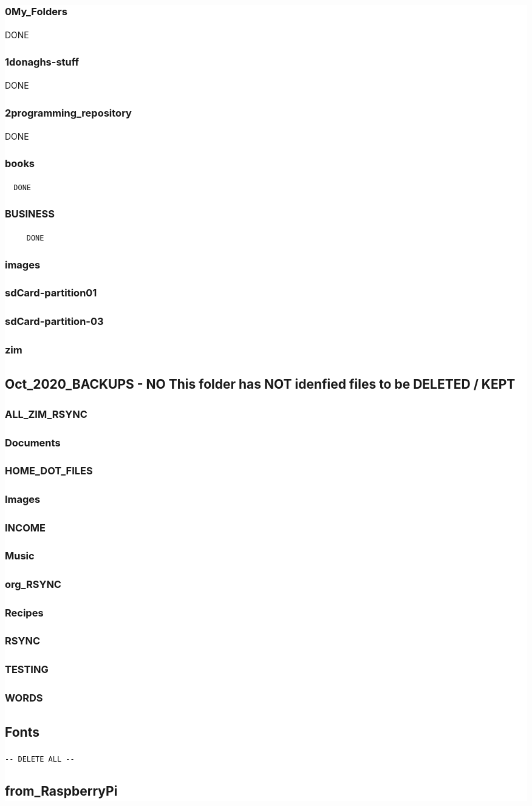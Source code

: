 ### 0My_Folders
DONE

### 1donaghs-stuff

DONE
### 2programming_repository
   DONE
### books
      DONE
### BUSINESS
         DONE
### images

### sdCard-partition01

### sdCard-partition-03

### zim

## Oct_2020_BACKUPS - NO This folder has NOT idenfied files to be DELETED / KEPT

### ALL_ZIM_RSYNC
### Documents
### HOME_DOT_FILES
### Images
### INCOME
### Music
### org_RSYNC
### Recipes
### RSYNC
### TESTING
### WORDS


## Fonts

    -- DELETE ALL --
## from_RaspberryPi
